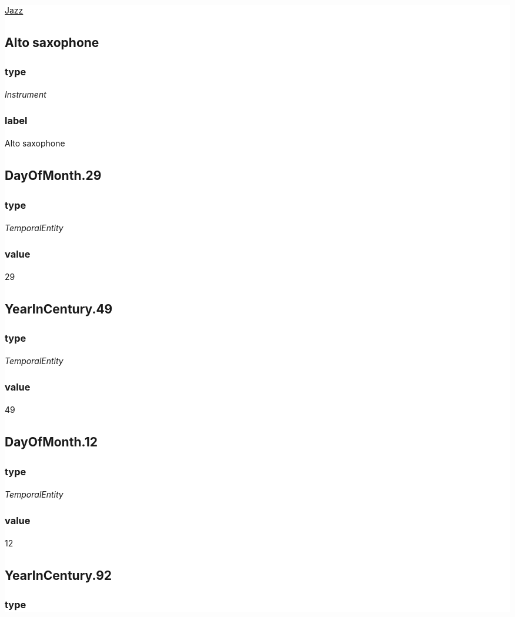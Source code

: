 
[Jazz](#Jazz)

## Alto saxophone

### type


*Instrument*

### label


Alto saxophone

## DayOfMonth.29

### type


*TemporalEntity*

### value


29

## YearInCentury.49

### type


*TemporalEntity*

### value


49

## DayOfMonth.12

### type


*TemporalEntity*

### value


12

## YearInCentury.92

### type
